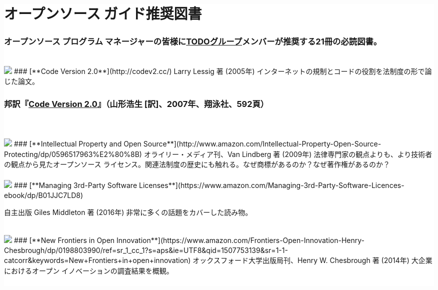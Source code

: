 
# オープンソース ガイド推奨図書

### オープンソース プログラム マネージャーの皆様に[TODOグループ](http://todogroup.org/)メンバーが推奨する21冊の必読図書。
<br />

<img src="https://www.linuxfoundation.jp/wp-content/uploads/2017/10/book_13.jpg" width="200">
### [**Code Version 2.0**](http://codev2.cc/)
Larry Lessig 著 (2005年)
インターネットの規制とコードの役割を法制度の形で論じた論文。

### 邦訳『[Code Version 2.0](https://www.amazon.co.jp/CODE-VERSION2-0-%E3%83%AD%E3%83%BC%E3%83%AC%E3%83%B3%E3%82%B9%E3%83%BB%E3%83%AC%E3%83%83%E3%82%B7%E3%82%B0/dp/4798115002)』（山形浩生 [訳]、2007年、翔泳社、592頁）
<br />  
<br /> 

<img src="https://www.linuxfoundation.jp/wp-content/uploads/2017/10/book_17.jpg" width="200">
 ### [**Intellectual Property and Open Source**](http://www.amazon.com/Intellectual-Property-Open-Source-Protecting/dp/0596517963%E2%80%8B)
オライリー・メディア刊、Van Lindberg 著 (2009年)
法律専門家の観点よりも、より技術者の観点から見たオープンソース ライセンス。関連法制度の歴史にも触れる。なぜ商標があるのか？なぜ著作権があるのか？
<br />
<br /> 


<img src="https://www.linuxfoundation.jp/wp-content/uploads/2017/10/book_19.jpg" width="200">
### [**Managing 3rd-Party Software Licenses**](https://www.amazon.com/Managing-3rd-Party-Software-Licences-ebook/dp/B01JJC7LD8)

自主出版 Giles Middleton 著 (2016年)
非常に多くの話題をカバーした読み物。
<br />
<br /> 

<img src="https://www.linuxfoundation.jp/wp-content/uploads/2017/10/book_1.jpg" width="200">
### [**New Frontiers in Open Innovation**](https://www.amazon.com/Frontiers-Open-Innovation-Henry-Chesbrough/dp/0198803990/ref=sr_1_cc_1?s=aps&amp;ie=UTF8&amp;qid=1507753139&amp;sr=1-1-catcorr&amp;keywords=New+Frontiers+in+open+innovation)
オックスフォード大学出版局刊、Henry W. Chesbrough 著 (2014年)
大企業におけるオープン イノベーションの調査結果を概観。
<br />
<br /> 
